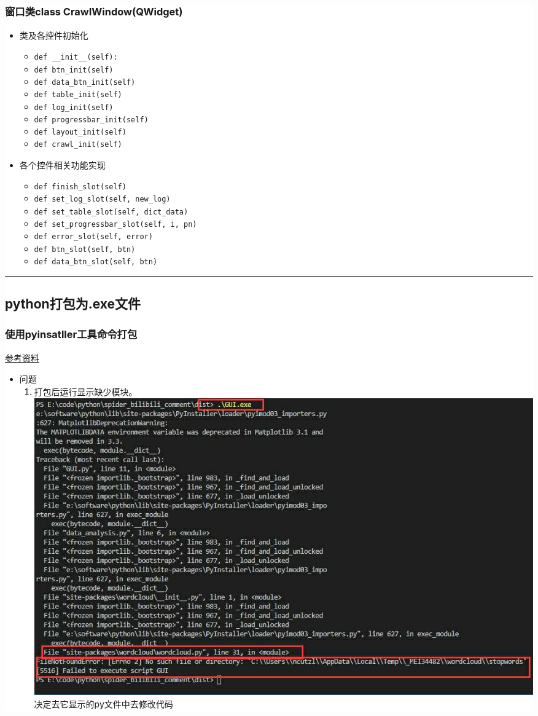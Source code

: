 ### 窗口类class CrawIWindow(QWidget)

- 类及各控件初始化

	- `def __init__(self):`
	- `def btn_init(self)`
	- `def data_btn_init(self)`
	- `def table_init(self)`
	- `def log_init(self)`
	- `def progressbar_init(self)`
	- `def layout_init(self)`
	- `def crawl_init(self)`

- 各个控件相关功能实现

	- `def finish_slot(self)`
	- `def set_log_slot(self, new_log)`
	- `def set_table_slot(self, dict_data)`
	- `def set_progressbar_slot(self, i, pn)`
	- `def error_slot(self, error)`
	- `def btn_slot(self, btn)`
	- `def data_btn_slot(self, btn)`

--- 
## python打包为.exe文件
### 使用pyinsatller工具命令打包
[参考资料](https://baijiahao.baidu.com/s?id=1606400855559470971&wfr=spider&for=pc)
- 问题  
  1. 打包后运行显示缺少模块。  
  ![缺少文件](./md_img/z12.jpg)  
  决定去它显示的py文件中去修改代码  